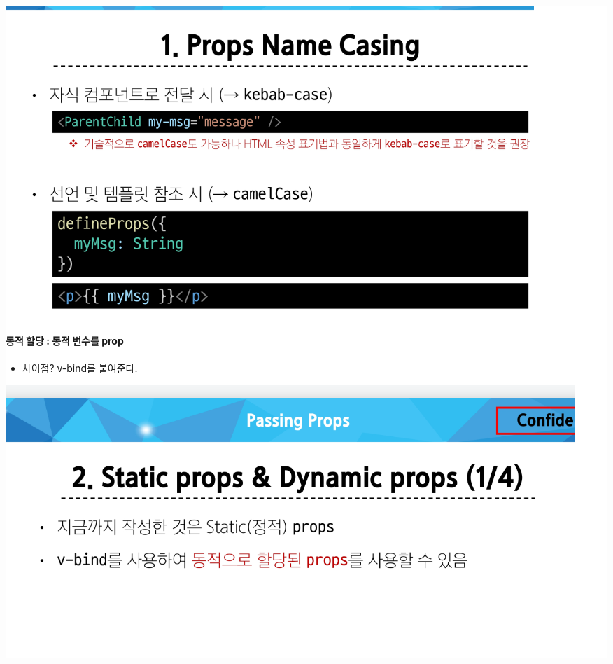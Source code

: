 ![Alt text](image-149.png)

#### 동적 할당 : 동적 변수를 prop

- 차이점? v-bind를 붙여준다.


![Alt text](image-150.png)

